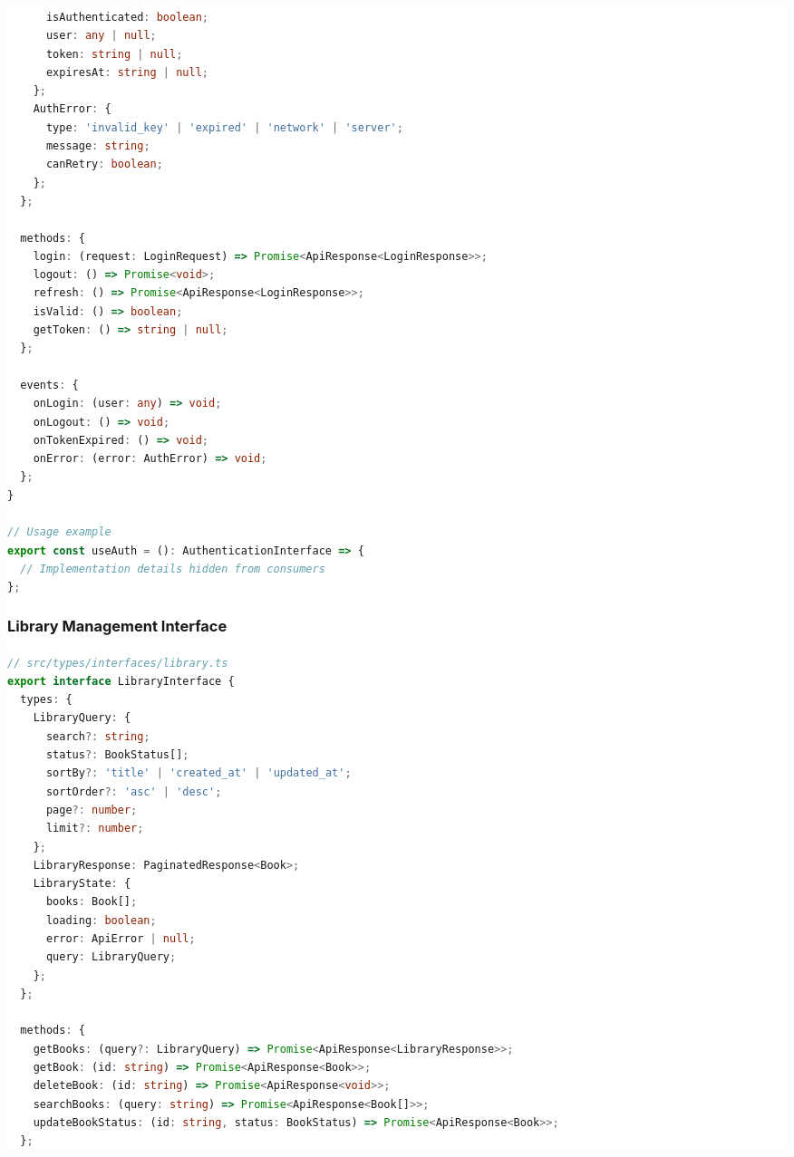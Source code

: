```typescript
      isAuthenticated: boolean;
      user: any | null;
      token: string | null;
      expiresAt: string | null;
    };
    AuthError: {
      type: 'invalid_key' | 'expired' | 'network' | 'server';
      message: string;
      canRetry: boolean;
    };
  };
  
  methods: {
    login: (request: LoginRequest) => Promise<ApiResponse<LoginResponse>>;
    logout: () => Promise<void>;
    refresh: () => Promise<ApiResponse<LoginResponse>>;
    isValid: () => boolean;
    getToken: () => string | null;
  };
  
  events: {
    onLogin: (user: any) => void;
    onLogout: () => void;
    onTokenExpired: () => void;
    onError: (error: AuthError) => void;
  };
}

// Usage example
export const useAuth = (): AuthenticationInterface => {
  // Implementation details hidden from consumers
};
```

### Library Management Interface
```typescript
// src/types/interfaces/library.ts
export interface LibraryInterface {
  types: {
    LibraryQuery: {
      search?: string;
      status?: BookStatus[];
      sortBy?: 'title' | 'created_at' | 'updated_at';
      sortOrder?: 'asc' | 'desc';
      page?: number;
      limit?: number;
    };
    LibraryResponse: PaginatedResponse<Book>;
    LibraryState: {
      books: Book[];
      loading: boolean;
      error: ApiError | null;
      query: LibraryQuery;
    };
  };
  
  methods: {
    getBooks: (query?: LibraryQuery) => Promise<ApiResponse<LibraryResponse>>;
    getBook: (id: string) => Promise<ApiResponse<Book>>;
    deleteBook: (id: string) => Promise<ApiResponse<void>>;
    searchBooks: (query: string) => Promise<ApiResponse<Book[]>>;
    updateBookStatus: (id: string, status: BookStatus) => Promise<ApiResponse<Book>>;
  };
```
